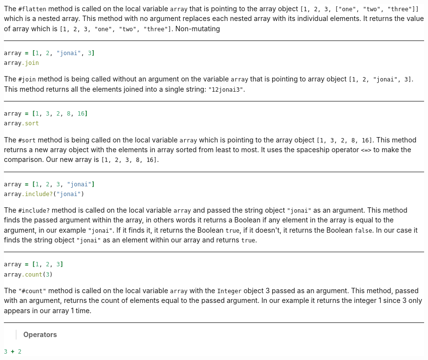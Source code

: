 The `#flatten` method is called on the local variable `array` that is pointing to the array object `[1, 2, 3, ["one", "two", "three"]]` which is a nested array. This method with no argument replaces each nested array with its individual elements. It returns the value of array which is `[1, 2, 3, "one", "two", "three"]`. Non-mutating

---

```ruby
array = [1, 2, "jonai", 3]
array.join
```

The `#join` method is being called without an argument on the variable `array` that is pointing to array object `[1, 2, "jonai", 3]`. This method returns all the elements joined into a single string: `"12jonai3"`.

---

```ruby
array = [1, 3, 2, 8, 16]
array.sort
```

The `#sort` method is being called on the local variable `array` which is pointing to the array object `[1, 3, 2, 8, 16]`. This method returns a new array object with the elements in array sorted from least to most. It uses the spaceship operator `<=>` to make the comparison. Our new array is `[1, 2, 3, 8, 16]`. 

---

```ruby
array = [1, 2, 3, "jonai"]
array.include?("jonai")
```

The `#include?` method is called on the local variable `array` and passed the string object `"jonai"` as an argument. This method finds the passed argument within the array, in others words it returns a Boolean if any element in the array is equal to the argument, in our example `"jonai"`. If it finds it, it returns the Boolean `true`, if it doesn't, it returns the Boolean `false`. In our case it finds the string object `"jonai"` as an element within our array and returns `true`. 

---

````ruby
array = [1, 2, 3]
array.count(3)
````

The `"#count"` method is called on the local variable `array` with the `Integer` object 3 passed as an argument. This method, passed with an argument, returns the count of elements equal to the passed argument. In our example it returns the integer 1 since 3 only appears in our array 1 time. 

---

> **Operators**

```ruby
3 + 2
```
